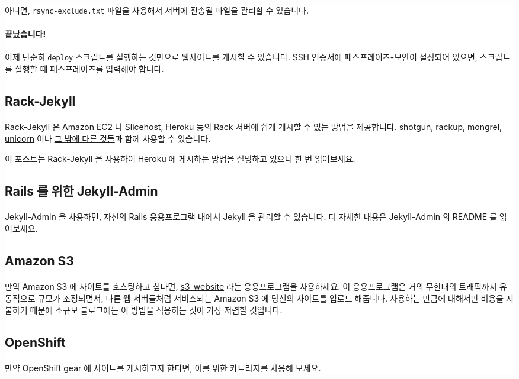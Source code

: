 
아니면, `rsync-exclude.txt` 파일을 사용해서 서버에 전송될 파일을 관리할 수 있습니다.


#### 끝났습니다!


이제 단순히 `deploy` 스크립트를 실행하는 것만으로 웹사이트를 게시할 수
있습니다. SSH 인증서에  [패스프레이즈-보안](https://martin.kleppmann.com/2013/05/24/improving-security-of-ssh-private-keys.html)이 설정되어 있으면,
스크립트를 실행할 때 패스프레이즈를 입력해야 합니다.

## Rack-Jekyll


[Rack-Jekyll](https://github.com/adaoraul/rack-jekyll/) 은 Amazon EC2 나 Slicehost, Heroku 등의 Rack 서버에 쉽게 게시할 수 있는 방법을 제공합니다. [shotgun](https://github.com/rtomayko/shotgun/), [rackup](https://github.com/rack/rack), [mongrel](https://github.com/mongrel/mongrel), [unicorn](https://github.com/defunkt/unicorn/) 이나 [그 밖에 다른 것들](https://github.com/adaoraul/rack-jekyll#readme)과 함께 사용할 수 있습니다.


[이 포스트](http://andycroll.com/ruby/serving-a-jekyll-blog-using-heroku/)는 Rack-Jekyll 을 사용하여 Heroku 에 게시하는 방법을 설명하고 있으니 한 번 읽어보세요.


## Rails 를 위한 Jekyll-Admin


[Jekyll-Admin](https://github.com/zkarpinski/Jekyll-Admin) 을 사용하면, 자신의 Rails 응용프로그램 내에서 Jekyll 을 관리할 수 있습니다. 더 자세한 내용은 Jekyll-Admin 의 [README](https://github.com/zkarpinski/Jekyll-Admin/blob/master/README) 를 읽어보세요.

## Amazon S3


만약 Amazon S3 에 사이트를 호스팅하고 싶다면,
[s3_website](https://github.com/laurilehmijoki/s3_website) 라는 응용프로그램을
사용하세요. 이 응용프로그램은 거의 무한대의 트래픽까지 유동적으로 규모가
조정되면서,
다른 웹 서버들처럼 서비스되는 Amazon S3 에 당신의 사이트를 업로드 해줍니다.
사용하는 만큼에 대해서만 비용을 지불하기 때문에 소규모 블로그에는 이 방법을
적용하는 것이 가장 저렴할 것입니다.

## OpenShift


만약 OpenShift gear 에 사이트를 게시하고자 한다면, [이를 위한
카트리지](https://github.com/openshift-quickstart/jekyll-openshift)를 사용해 보세요.
